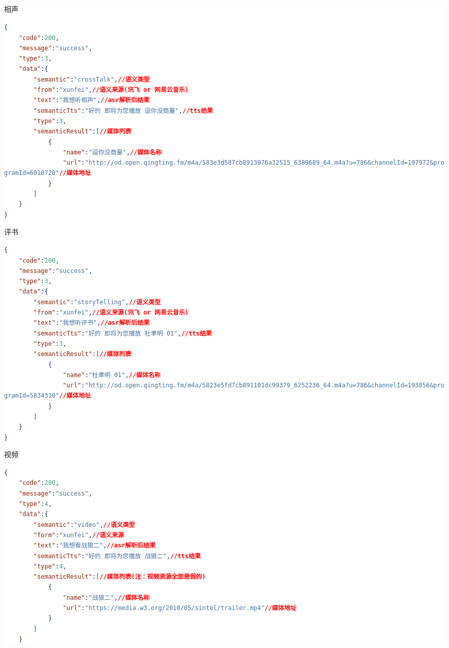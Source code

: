 相声
```json
{
    "code":200,
    "message":"success",
    "type":3,
    "data":{
        "semantic":"crossTalk",//语义类型
        "from":"xunfei",//语义来源(讯飞 or 网易云音乐)
        "text":"我想听相声",//asr解析后结果
        "semanticTts":"好的 即将为您播放 逗你没商量",//tts结果
        "type":3,
        "semanticResult":[//媒体列表
            {
                "name":"逗你没商量",//媒体名称
                "url":"http://od.open.qingting.fm/m4a/583e3d587cb8913976a32515_6389689_64.m4a?u=786&channelId=197972&programId=6010720"//媒体地址
            }
        ]
    }
}
```

评书
```json
{
    "code":200,
    "message":"success",
    "type":3,
    "data":{
        "semantic":"storyTelling",//语义类型
        "from":"xunfei",//语义来源(讯飞 or 网易云音乐)
        "text":"我想听评书",//asr解析后结果
        "semanticTts":"好的 即将为您播放 杜聿明 01",//tts结果
        "type":3,
        "semanticResult":[//媒体列表
            {
                "name":"杜聿明 01",//媒体名称
                "url":"http://od.open.qingting.fm/m4a/5823e5fd7cb891101dc99379_6252236_64.m4a?u=786&channelId=193856&programId=5834310"//媒体地址
            }
        ]
    }
}
```

视频
```json
{
    "code":200,
    "message":"success",
    "type":4,
    "data":{
        "semantic":"video",//语义类型
        "form":"xunfei",//语义来源
        "text":"我想看战狼二",//asr解析后结果
        "semanticTts":"好的 即将为您播放 战狼二",//tts结果
        "type":4,
        "semanticResult":[//媒体列表(注：视频资源全部是假的)
            {
                "name":"战狼二",//媒体名称
                "url":"https://media.w3.org/2010/05/sintel/trailer.mp4"//媒体地址
            }
        ]
    }
```